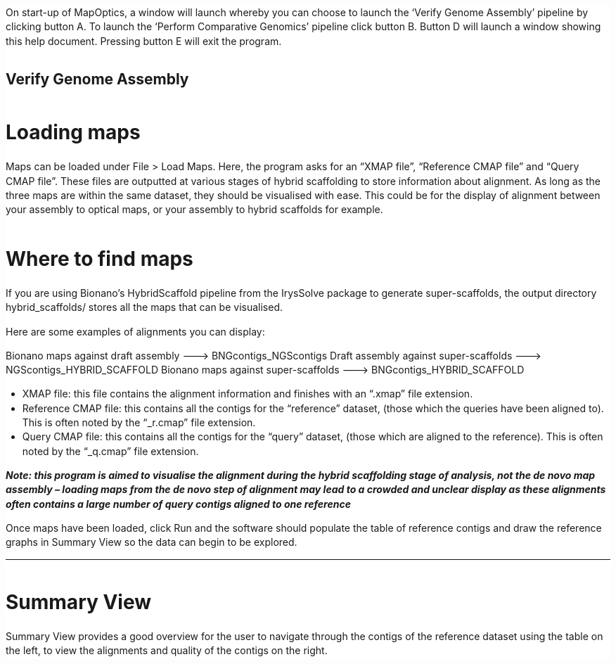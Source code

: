 On start-up of MapOptics, a window will launch whereby you can choose to launch the ‘Verify Genome Assembly’ pipeline by clicking button A. To launch the ‘Perform Comparative Genomics’ pipeline click button B. Button D will launch a window showing this help document. Pressing button E will exit the program. 

## Verify Genome Assembly

# Loading maps
Maps can be loaded under File > Load Maps. Here, the program asks for an “XMAP file”, “Reference CMAP file” and “Query CMAP file”. These files are outputted at various stages of hybrid scaffolding to store information about alignment. As long as the three maps are within the same dataset, they should be visualised with ease. This could be for the display of alignment between your assembly to optical maps, or your assembly to hybrid scaffolds for example. 

# Where to find maps
If you are using Bionano’s HybridScaffold pipeline from the IrysSolve package to generate super-scaffolds, the output directory hybrid_scaffolds/ stores all the maps that can be visualised. 

Here are some examples of alignments you can display:

Bionano maps against draft assembly     --->	   BNGcontigs_NGScontigs
Draft assembly against super-scaffolds  --->	   NGScontigs_HYBRID_SCAFFOLD
Bionano maps against super-scaffolds    --->	   BNGcontigs_HYBRID_SCAFFOLD

* XMAP file: this file contains the alignment information and finishes with an “.xmap” file extension.
* Reference CMAP file: this contains all the contigs for the “reference” dataset, (those which the queries have been aligned to). This is often noted by the “_r.cmap” file extension.
* Query CMAP file: this contains all the contigs for the “query” dataset, (those which are aligned to the reference). This is often noted by the “_q.cmap” file extension.

*<b>Note: this program is aimed to visualise the alignment during the hybrid scaffolding stage of analysis, not the de novo map assembly – loading maps from the de novo step of alignment may lead to a crowded and unclear display as these alignments often contains a large number of query contigs aligned to one reference</b>*

Once maps have been loaded, click Run and the software should populate the table of reference contigs and draw the reference graphs in Summary View so the data can begin to be explored.

----
# Summary View
Summary View provides a good overview for the user to navigate through the contigs of the reference dataset using the table on the left, to view the alignments and quality of the contigs on the right.